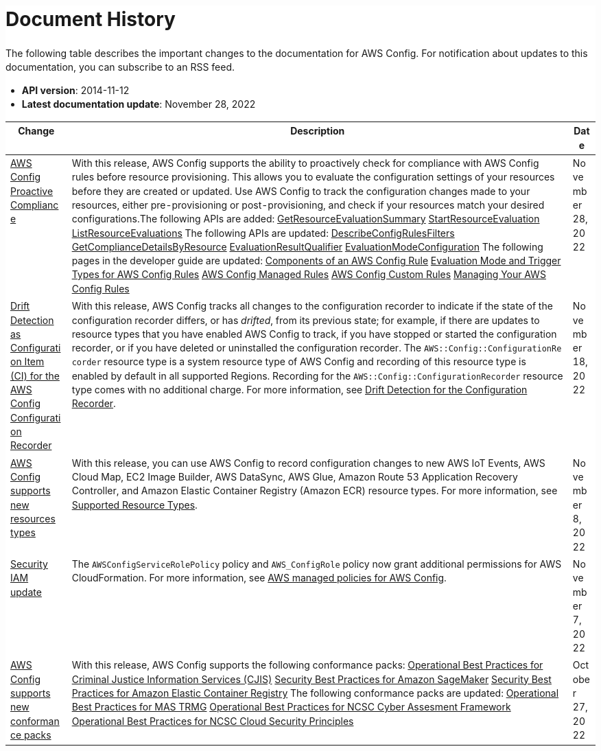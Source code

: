 # Document History<a name="DocumentHistory"></a>

The following table describes the important changes to the documentation for AWS Config\. For notification about updates to this documentation, you can subscribe to an RSS feed\.
+ **API version**: 2014\-11\-12
+ **Latest documentation update**: November 28, 2022

| Change | Description | Date | 
| --- |--- |--- |
| [AWS Config Proactive Compliance](#DocumentHistory) | With this release, AWS Config supports the ability to proactively check for compliance with AWS Config rules before resource provisioning\. This allows you to evaluate the configuration settings of your resources before they are created or updated\. Use AWS Config to track the configuration changes made to your resources, either pre\-provisioning or post\-provisioning, and check if your resources match your desired configurations\.The following APIs are added:  [GetResourceEvaluationSummary](https://docs.aws.amazon.com/config/latest/APIReference/API_GetResourceEvaluationSummary.html)   [StartResourceEvaluation](https://docs.aws.amazon.com/config/latest/APIReference/API_StartResourceEvaluation.html)   [ListResourceEvaluations](https://docs.aws.amazon.com/config/latest/APIReference/API_ListResourceEvaluations.html)  The following APIs are updated:  [DescribeConfigRulesFilters](https://docs.aws.amazon.com/config/latest/APIReference/API_DescribeConfigRulesFilters.html)   [GetComplianceDetailsByResource](https://docs.aws.amazon.com/config/latest/APIReference/API_GetComplianceDetailsByResource.html#config-GetComplianceDetailsByResource-request-ResourceEvaluationId)   [EvaluationResultQualifier](https://docs.aws.amazon.com/config/latest/APIReference/API_EvaluationResultQualifier.html)   [EvaluationModeConfiguration](https://docs.aws.amazon.com/config/latest/APIReference/API_EvaluationModeConfiguration.html)  The following pages in the developer guide are updated:  [Components of an AWS Config Rule](https://docs.aws.amazon.com/config/latest/developerguide/evaluate-config_components.html)   [Evaluation Mode and Trigger Types for AWS Config Rules](https://docs.aws.amazon.com/config/latest/developerguide/evaluate-config-rules.html)   [AWS Config Managed Rules](https://docs.aws.amazon.com/config/latest/developerguide/evaluate-config_use-managed-rules.html)   [AWS Config Custom Rules](https://docs.aws.amazon.com/config/latest/developerguide/evaluate-config_develop-rules.html)   [Managing Your AWS Config Rules](https://docs.aws.amazon.com/config/latest/developerguide/evaluate-config_manage-rules.html)   | November 28, 2022 | 
| [Drift Detection as Configuration Item \(CI\) for the AWS Config Configuration Recorder](#DocumentHistory) | With this release, AWS Config tracks all changes to the configuration recorder to indicate if the state of the configuration recorder differs, or has *drifted*, from its previous state; for example, if there are updates to resource types that you have enabled AWS Config to track, if you have stopped or started the configuration recorder, or if you have deleted or uninstalled the configuration recorder\. The `AWS::Config::ConfigurationRecorder` resource type is a system resource type of AWS Config and recording of this resource type is enabled by default in all supported Regions\. Recording for the `AWS::Config::ConfigurationRecorder` resource type comes with no additional charge\. For more information, see [Drift Detection for the Configuration Recorder](https://docs.aws.amazon.com/config/latest/developerguide/stop-start-recorder.html#drift-detection)\. | November 18, 2022 | 
| [AWS Config supports new resources types](#DocumentHistory) | With this release, you can use AWS Config to record configuration changes to new AWS IoT Events, AWS Cloud Map, EC2 Image Builder, AWS DataSync, AWS Glue, Amazon Route 53 Application Recovery Controller, and Amazon Elastic Container Registry \(Amazon ECR\) resource types\. For more information, see [Supported Resource Types](https://docs.aws.amazon.com/config/latest/developerguide/resource-config-reference.html#amazonelasticcomputecloud)\. | November 8, 2022 | 
| [Security IAM update ](#DocumentHistory) | The `AWSConfigServiceRolePolicy` policy and `AWS_ConfigRole` policy now grant additional permissions for AWS CloudFormation\. For more information, see [AWS managed policies for AWS Config](https://docs.aws.amazon.com/config/latest/developerguide/security-iam-awsmanpol.html)\. | November 7, 2022 | 
| [AWS Config supports new conformance packs](#DocumentHistory) | With this release, AWS Config supports the following conformance packs:  [Operational Best Practices for Criminal Justice Information Services \(CJIS\)](https://docs.aws.amazon.com/config/latest/developerguide/operational-best-practices-for-cjis.html)   [Security Best Practices for Amazon SageMaker](https://docs.aws.amazon.com/config/latest/developerguide/security-best-practices-for-ECR.html)   [Security Best Practices for Amazon Elastic Container Registry](https://docs.aws.amazon.com/config/latest/developerguide/security-best-practices-for-SageMaker.html)  The following conformance packs are updated:  [Operational Best Practices for MAS TRMG](https://docs.aws.amazon.com/config/latest/developerguide/operational-best-practices-for-mas-trmg.html)   [Operational Best Practices for NCSC Cyber Assesment Framework](https://docs.aws.amazon.com/config/latest/developerguide/operational-best-practices-for-ncsc_cafv3.html)   [Operational Best Practices for NCSC Cloud Security Principles](https://docs.aws.amazon.com/config/latest/developerguide/operational-best-practices-for-ncsc.html)   | October 27, 2022 | 